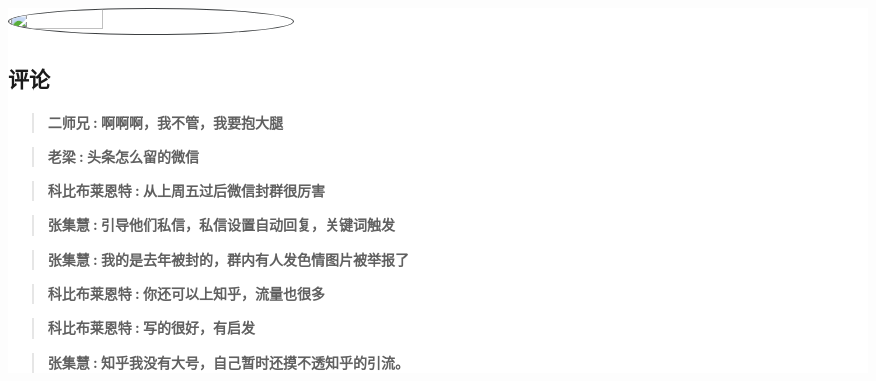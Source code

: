 <img src="https://images.zsxq.com/FisRF7bJhXL9yRkCtpBWe96DhDOm?e=1590940799&amp;token=kIxbL07-8jAj8w1n4s9zv64FuZZNEATmlU_Vm6zD:0iMcrPXfAHKH7-SS3UkjxM2MkU0=" width="33%" height="33%" style="border:1px solid;border-radius:50%; color:#3c3f41"/>

</div>


## 评论

<div align="left">
<div>

<blockquote >
<span> <strong>二师兄 : 啊啊啊，我不管，我要抱大腿 </strong></span>
</blockquote>

<blockquote >
<span> <strong>老梁 : 头条怎么留的微信 </strong></span>
</blockquote>

<blockquote >
<span> <strong>科比布莱恩特 : 从上周五过后微信封群很厉害 </strong></span>
</blockquote>

<blockquote >
<span> <strong>张集慧 : 引导他们私信，私信设置自动回复，关键词触发 </strong></span>
</blockquote>

<blockquote >
<span> <strong>张集慧 : 我的是去年被封的，群内有人发色情图片被举报了 </strong></span>
</blockquote>

<blockquote >
<span> <strong>科比布莱恩特 : 你还可以上知乎，流量也很多 </strong></span>
</blockquote>

<blockquote >
<span> <strong>科比布莱恩特 : 写的很好，有启发 </strong></span>
</blockquote>

<blockquote >
<span> <strong>张集慧 : 知乎我没有大号，自己暂时还摸不透知乎的引流。 </strong></span>
</blockquote>

</div>
</div>